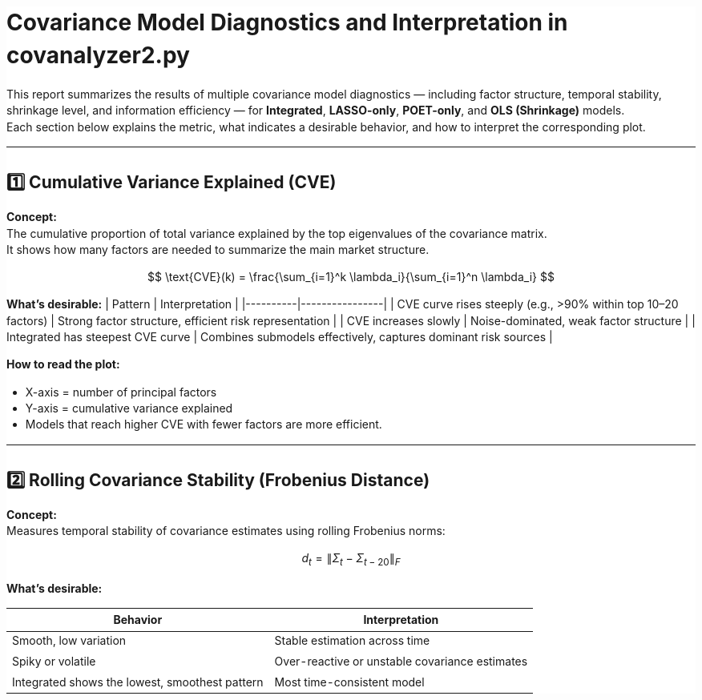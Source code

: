 


# Covariance Model Diagnostics and Interpretation in covanalyzer2.py

This report summarizes the results of multiple covariance model diagnostics — including factor structure, temporal stability, shrinkage level, and information efficiency — for **Integrated**, **LASSO-only**, **POET-only**, and **OLS (Shrinkage)** models.  
Each section below explains the metric, what indicates a desirable behavior, and how to interpret the corresponding plot.

---

## 1️⃣ Cumulative Variance Explained (CVE)

**Concept:**  
The cumulative proportion of total variance explained by the top eigenvalues of the covariance matrix.  
It shows how many factors are needed to summarize the main market structure.

$$
\text{CVE}(k) = \frac{\sum_{i=1}^k \lambda_i}{\sum_{i=1}^n \lambda_i}
$$

**What’s desirable:**
| Pattern | Interpretation |
|----------|----------------|
| CVE curve rises steeply (e.g., >90% within top 10–20 factors) | Strong factor structure, efficient risk representation |
| CVE increases slowly | Noise-dominated, weak factor structure |
| Integrated has steepest CVE curve | Combines submodels effectively, captures dominant risk sources |

**How to read the plot:**
- X-axis = number of principal factors  
- Y-axis = cumulative variance explained  
- Models that reach higher CVE with fewer factors are more efficient.

---

## 2️⃣ Rolling Covariance Stability (Frobenius Distance)

**Concept:**  
Measures temporal stability of covariance estimates using rolling Frobenius norms:

$$
d_t = \|\Sigma_t - \Sigma_{t-20}\|_F
$$

**What’s desirable:**

| Behavior | Interpretation |
|-----------|----------------|
| Smooth, low variation | Stable estimation across time |
| Spiky or volatile | Over-reactive or unstable covariance estimates |
| Integrated shows the lowest, smoothest pattern | Most time-consistent model |
